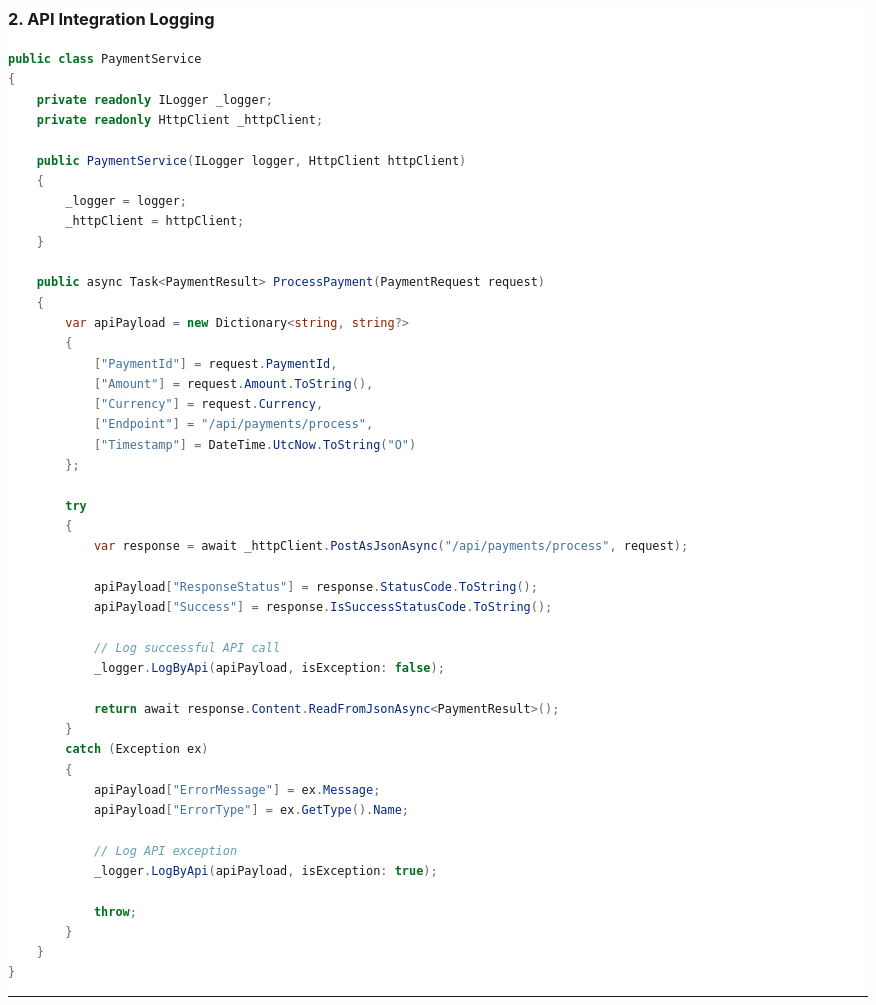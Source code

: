 ### **2. API Integration Logging**

```csharp
public class PaymentService
{
    private readonly ILogger _logger;
    private readonly HttpClient _httpClient;

    public PaymentService(ILogger logger, HttpClient httpClient)
    {
        _logger = logger;
        _httpClient = httpClient;
    }

    public async Task<PaymentResult> ProcessPayment(PaymentRequest request)
    {
        var apiPayload = new Dictionary<string, string?>
        {
            ["PaymentId"] = request.PaymentId,
            ["Amount"] = request.Amount.ToString(),
            ["Currency"] = request.Currency,
            ["Endpoint"] = "/api/payments/process",
            ["Timestamp"] = DateTime.UtcNow.ToString("O")
        };

        try
        {
            var response = await _httpClient.PostAsJsonAsync("/api/payments/process", request);
            
            apiPayload["ResponseStatus"] = response.StatusCode.ToString();
            apiPayload["Success"] = response.IsSuccessStatusCode.ToString();
            
            // Log successful API call
            _logger.LogByApi(apiPayload, isException: false);
            
            return await response.Content.ReadFromJsonAsync<PaymentResult>();
        }
        catch (Exception ex)
        {
            apiPayload["ErrorMessage"] = ex.Message;
            apiPayload["ErrorType"] = ex.GetType().Name;
            
            // Log API exception
            _logger.LogByApi(apiPayload, isException: true);
            
            throw;
        }
    }
}
```

---
